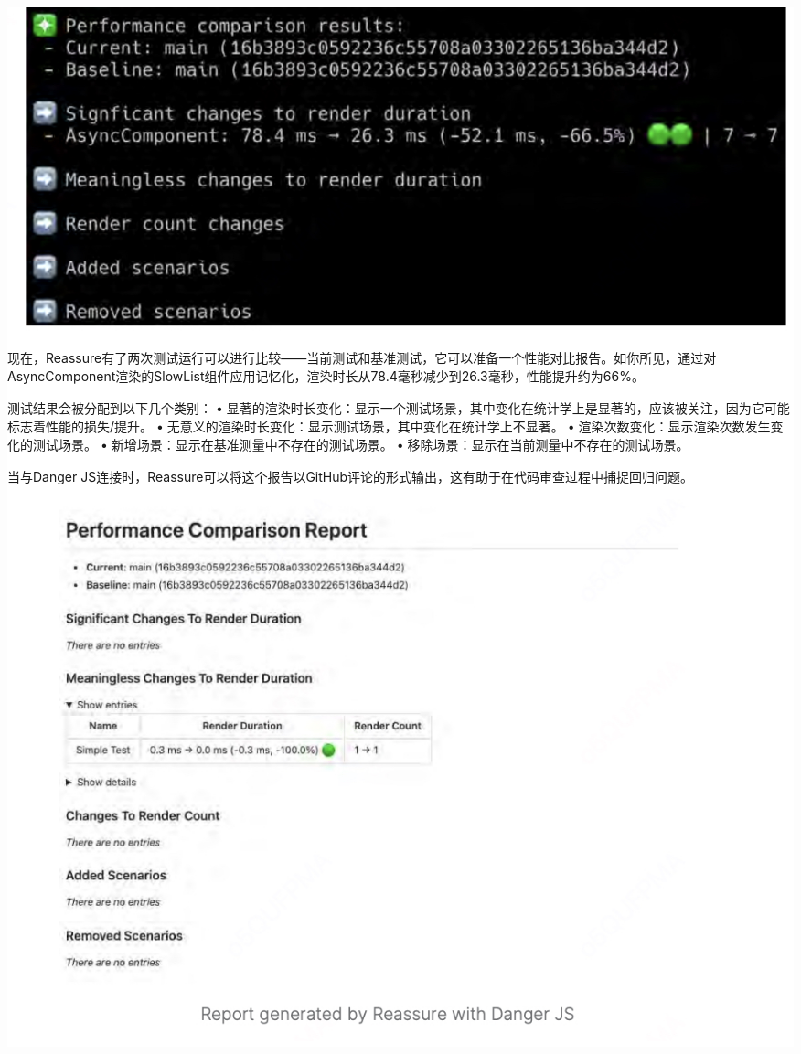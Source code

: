 ![base_line](baseline.png)

现在，Reassure有了两次测试运行可以进行比较——当前测试和基准测试，它可以准备一个性能对比报告。如你所见，通过对AsyncComponent渲染的SlowList组件应用记忆化，渲染时长从78.4毫秒减少到26.3毫秒，性能提升约为66%。

测试结果会被分配到以下几个类别：
	•	显著的渲染时长变化：显示一个测试场景，其中变化在统计学上是显著的，应该被关注，因为它可能标志着性能的损失/提升。
	•	无意义的渲染时长变化：显示测试场景，其中变化在统计学上不显著。
	•	渲染次数变化：显示渲染次数发生变化的测试场景。
	•	新增场景：显示在基准测量中不存在的测试场景。
	•	移除场景：显示在当前测量中不存在的测试场景。

当与Danger JS连接时，Reassure可以将这个报告以GitHub评论的形式输出，这有助于在代码审查过程中捕捉回归问题。 

![dander](dander.png)
